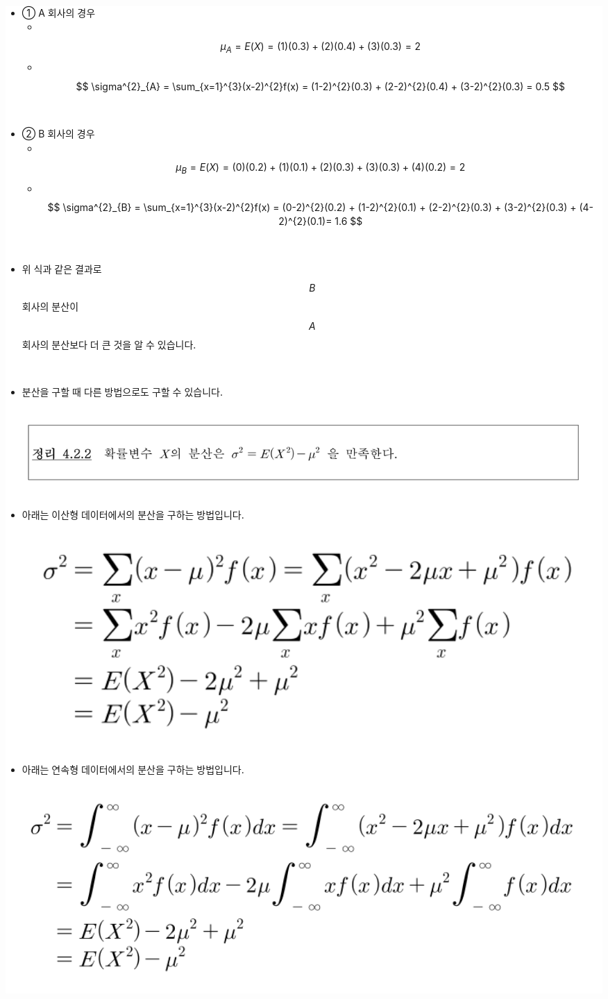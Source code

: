 
- ① A 회사의 경우
    - 　$$ \mu_{A} = E(X) = (1)(0.3) + (2)(0.4) + (3)(0.3) = 2 $$
    - 　$$ \sigma^{2}_{A} = \sum_{x=1}^{3}(x-2)^{2}f(x) = (1-2)^{2}(0.3) + (2-2)^{2}(0.4) + (3-2)^{2}(0.3) = 0.5 $$

<br>

- ② B 회사의 경우
    - 　$$ \mu_{B} = E(X) = (0)(0.2) + (1)(0.1) + (2)(0.3) + (3)(0.3) + (4)(0.2) = 2 $$
    - 　$$ \sigma^{2}_{B} = \sum_{x=1}^{3}(x-2)^{2}f(x) = (0-2)^{2}(0.2) + (1-2)^{2}(0.1) + (2-2)^{2}(0.3) + (3-2)^{2}(0.3) + (4-2)^{2}(0.1)= 1.6 $$

<br>

- 위 식과 같은 결과로 $$ B $$ 회사의 분산이 $$ A $$회사의 분산보다 더 큰 것을 알 수 있습니다.

<br>

- 분산을 구할 때 다른 방법으로도 구할 수 있습니다.

<br>
<center><img src="../assets/img/math/pb/variance_covariance/3.png" alt="Drawing" style="width: 800px;"/></center>
<br>

- 아래는 이산형 데이터에서의 분산을 구하는 방법입니다.

<br>
<center><img src="../assets/img/math/pb/variance_covariance/4.png" alt="Drawing" style="width: 800px;"/></center>
<br>

- 아래는 연속형 데이터에서의 분산을 구하는 방법입니다.

<br>
<center><img src="../assets/img/math/pb/variance_covariance/5.png" alt="Drawing" style="width: 800px;"/></center>
<br>

